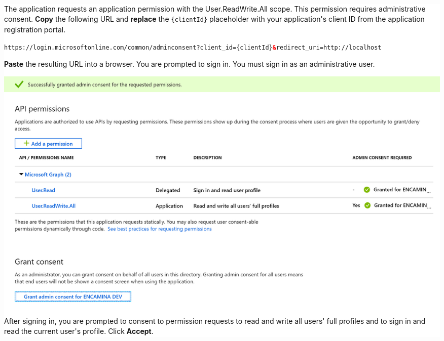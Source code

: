 
The application requests an application permission with the User.ReadWrite.All scope. This permission requires administrative consent. **Copy** the following URL and **replace** the `{clientId}` placeholder with your application's client ID from the application registration portal.

````html
https://login.microsoftonline.com/common/adminconsent?client_id={clientId}&redirect_uri=http://localhost
````

**Paste** the resulting URL into a browser. You are prompted to sign in. You must sign in as an administrative user.

![Screen shot of sign in](Images/02.png)

After signing in, you are prompted to consent to permission requests to read and write all users' full profiles and to sign in and read the current user's profile. Click **Accept**.
